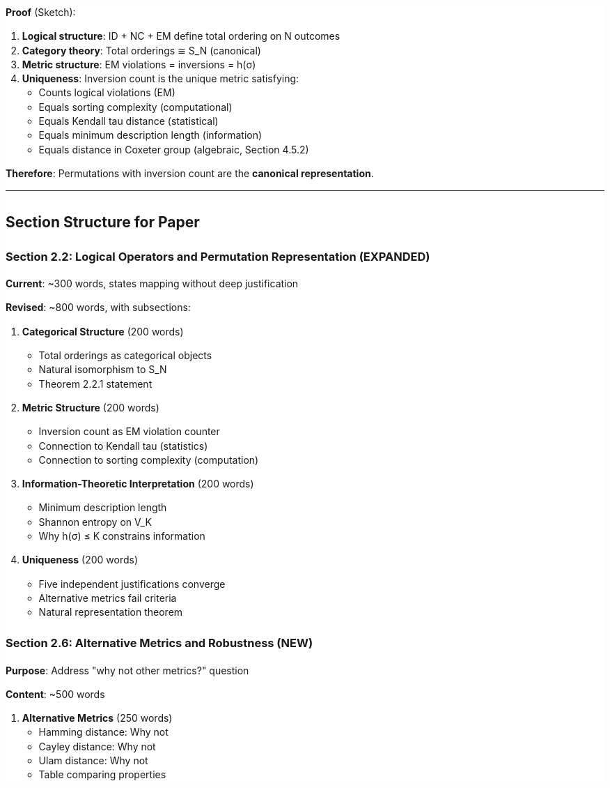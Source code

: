 **Proof** (Sketch):

1. **Logical structure**: ID + NC + EM define total ordering on N outcomes
2. **Category theory**: Total orderings ≅ S_N (canonical)
3. **Metric structure**: EM violations = inversions = h(σ)
4. **Uniqueness**: Inversion count is the unique metric satisfying:
   - Counts logical violations (EM)
   - Equals sorting complexity (computational)
   - Equals Kendall tau distance (statistical)
   - Equals minimum description length (information)
   - Equals distance in Coxeter group (algebraic, Section 4.5.2)

**Therefore**: Permutations with inversion count are the **canonical representation**.

---

## Section Structure for Paper

### Section 2.2: Logical Operators and Permutation Representation (EXPANDED)

**Current**: ~300 words, states mapping without deep justification

**Revised**: ~800 words, with subsections:

1. **Categorical Structure** (200 words)
   - Total orderings as categorical objects
   - Natural isomorphism to S_N
   - Theorem 2.2.1 statement

2. **Metric Structure** (200 words)
   - Inversion count as EM violation counter
   - Connection to Kendall tau (statistics)
   - Connection to sorting complexity (computation)

3. **Information-Theoretic Interpretation** (200 words)
   - Minimum description length
   - Shannon entropy on V_K
   - Why h(σ) ≤ K constrains information

4. **Uniqueness** (200 words)
   - Five independent justifications converge
   - Alternative metrics fail criteria
   - Natural representation theorem

### Section 2.6: Alternative Metrics and Robustness (NEW)

**Purpose**: Address "why not other metrics?" question

**Content**: ~500 words

1. **Alternative Metrics** (250 words)
   - Hamming distance: Why not
   - Cayley distance: Why not
   - Ulam distance: Why not
   - Table comparing properties
